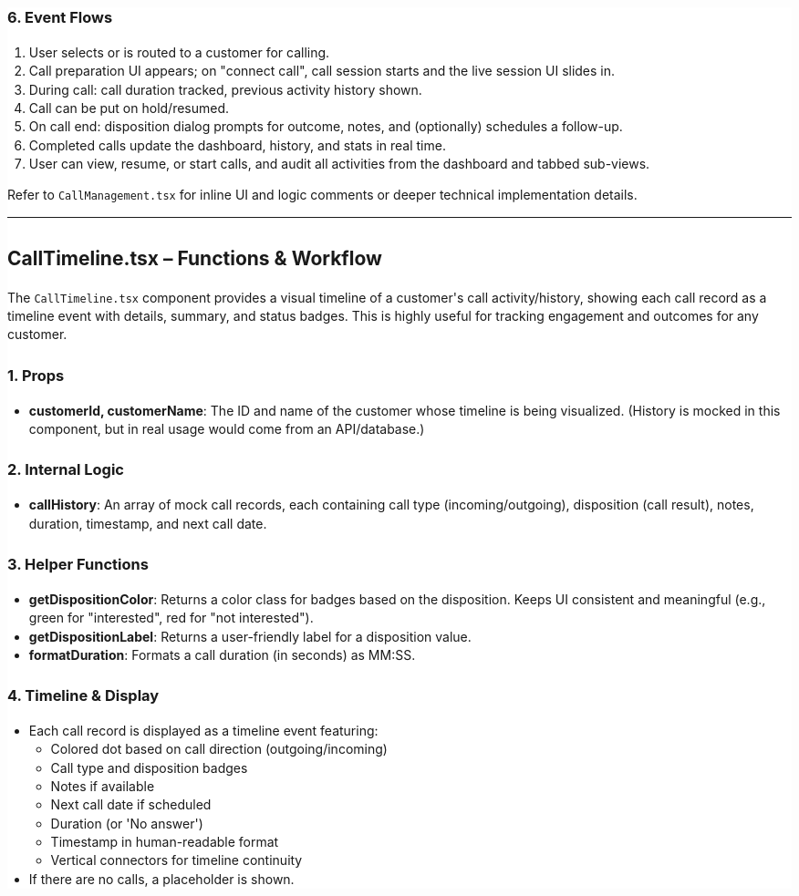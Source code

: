 ### 6. Event Flows

1. User selects or is routed to a customer for calling.
2. Call preparation UI appears; on "connect call", call session starts and the live session UI slides in.
3. During call: call duration tracked, previous activity history shown.
4. Call can be put on hold/resumed.
5. On call end: disposition dialog prompts for outcome, notes, and (optionally) schedules a follow-up.
6. Completed calls update the dashboard, history, and stats in real time.
7. User can view, resume, or start calls, and audit all activities from the dashboard and tabbed sub-views.

Refer to `CallManagement.tsx` for inline UI and logic comments or deeper technical implementation details.

---

## CallTimeline.tsx – Functions & Workflow

The `CallTimeline.tsx` component provides a visual timeline of a customer's call activity/history, showing each call record as a timeline event with details, summary, and status badges. This is highly useful for tracking engagement and outcomes for any customer.

### 1. Props

- **customerId, customerName**: The ID and name of the customer whose timeline is being visualized. (History is mocked in this component, but in real usage would come from an API/database.)

### 2. Internal Logic

- **callHistory**: An array of mock call records, each containing call type (incoming/outgoing), disposition (call result), notes, duration, timestamp, and next call date.

### 3. Helper Functions

- **getDispositionColor**: Returns a color class for badges based on the disposition. Keeps UI consistent and meaningful (e.g., green for "interested", red for "not interested").
- **getDispositionLabel**: Returns a user-friendly label for a disposition value.
- **formatDuration**: Formats a call duration (in seconds) as MM:SS.

### 4. Timeline & Display

- Each call record is displayed as a timeline event featuring:
  - Colored dot based on call direction (outgoing/incoming)
  - Call type and disposition badges
  - Notes if available
  - Next call date if scheduled
  - Duration (or 'No answer')
  - Timestamp in human-readable format
  - Vertical connectors for timeline continuity
- If there are no calls, a placeholder is shown.
